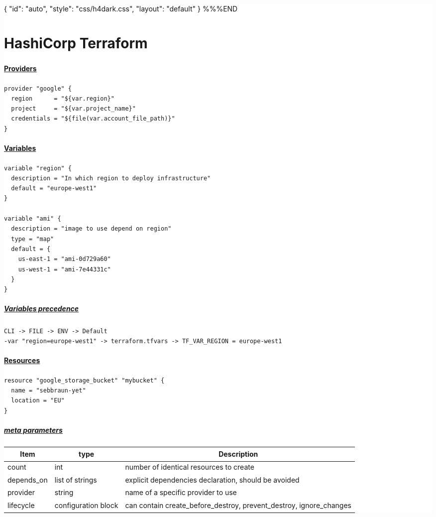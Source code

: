 {
    "id": "auto",
    "style": "css/h4dark.css",
    "layout": "default"
}
%%%END

# HashiCorp Terraform

#### [Providers](http://terraform.io/docs/configuration/providers.html)

    provider "google" {
      region      = "${var.region}"
      project     = "${var.project_name}"
      credentials = "${file(var.account_file_path)}"
    }

#### [Variables](http://terraform.io/docs/configuration/variables.html)

    variable "region" {
      description = "In which region to deploy infrastructure"
      default = "europe-west1"
    }

    variable "ami" {
      description = "image to use depend on region"
      type = "map"
      default = {
        us-east-1 = "ami-0d729a60"
        us-west-1 = "ami-7e44331c"
      }
    }

##### [Variables precedence](http://terraform.io/docs/configuration/variables.html#variable-precedence)

    CLI -> FILE -> ENV -> Default
    -var "region=europe-west1" -> terraform.tfvars -> TF_VAR_REGION = europe-west1


#### [Resources](http://terraform.io/docs/configuration/resources.html)

    resource "google_storage_bucket" "mybucket" {
      name = "sebbraun-yet"
      location = "EU"
    }

##### [meta parameters](http://terraform.io/docs/configuration/resources.html#meta-parameters)
Item | type | Description
-- | -- | --
count | int | number of identical resources to create
depends_on | list of strings | explicit dependencies declaration, should be avoided
provider  | string | name of a specific provider to use
lifecycle | configuration block | can contain create_before_destroy, prevent_destroy, ignore_changes
